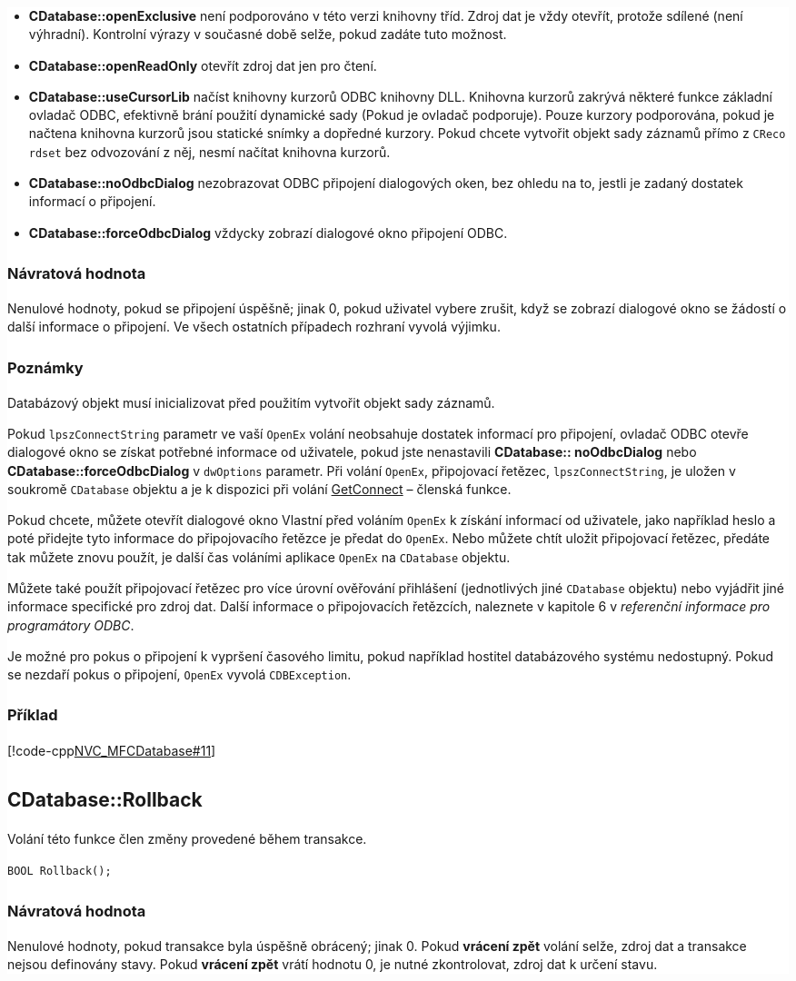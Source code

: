 - **CDatabase::openExclusive** není podporováno v této verzi knihovny tříd. Zdroj dat je vždy otevřít, protože sdílené (není výhradní). Kontrolní výrazy v současné době selže, pokud zadáte tuto možnost.  
  
- **CDatabase::openReadOnly** otevřít zdroj dat jen pro čtení.  
  
- **CDatabase::useCursorLib** načíst knihovny kurzorů ODBC knihovny DLL. Knihovna kurzorů zakrývá některé funkce základní ovladač ODBC, efektivně brání použití dynamické sady (Pokud je ovladač podporuje). Pouze kurzory podporována, pokud je načtena knihovna kurzorů jsou statické snímky a dopředné kurzory. Pokud chcete vytvořit objekt sady záznamů přímo z `CRecordset` bez odvozování z něj, nesmí načítat knihovna kurzorů.  
  
- **CDatabase::noOdbcDialog** nezobrazovat ODBC připojení dialogových oken, bez ohledu na to, jestli je zadaný dostatek informací o připojení.  
  
- **CDatabase::forceOdbcDialog** vždycky zobrazí dialogové okno připojení ODBC.  
  
### <a name="return-value"></a>Návratová hodnota  
 Nenulové hodnoty, pokud se připojení úspěšně; jinak 0, pokud uživatel vybere zrušit, když se zobrazí dialogové okno se žádostí o další informace o připojení. Ve všech ostatních případech rozhraní vyvolá výjimku.  
  
### <a name="remarks"></a>Poznámky  
 Databázový objekt musí inicializovat před použitím vytvořit objekt sady záznamů.  
  
 Pokud `lpszConnectString` parametr ve vaší `OpenEx` volání neobsahuje dostatek informací pro připojení, ovladač ODBC otevře dialogové okno se získat potřebné informace od uživatele, pokud jste nenastavili **CDatabase:: noOdbcDialog** nebo **CDatabase::forceOdbcDialog** v `dwOptions` parametr. Při volání `OpenEx`, připojovací řetězec, `lpszConnectString`, je uložen v soukromě `CDatabase` objektu a je k dispozici při volání [GetConnect](#getconnect) – členská funkce.  
  
 Pokud chcete, můžete otevřít dialogové okno Vlastní před voláním `OpenEx` k získání informací od uživatele, jako například heslo a poté přidejte tyto informace do připojovacího řetězce je předat do `OpenEx`. Nebo můžete chtít uložit připojovací řetězec, předáte tak můžete znovu použít, je další čas voláními aplikace `OpenEx` na `CDatabase` objektu.  
  
 Můžete také použít připojovací řetězec pro více úrovní ověřování přihlášení (jednotlivých jiné `CDatabase` objektu) nebo vyjádřit jiné informace specifické pro zdroj dat. Další informace o připojovacích řetězcích, naleznete v kapitole 6 v *referenční informace pro programátory ODBC*.  
  
 Je možné pro pokus o připojení k vypršení časového limitu, pokud například hostitel databázového systému nedostupný. Pokud se nezdaří pokus o připojení, `OpenEx` vyvolá `CDBException`.  
  
### <a name="example"></a>Příklad  
 [!code-cpp[NVC_MFCDatabase#11](../../mfc/codesnippet/cpp/cdatabase-class_7.cpp)]  
  
##  <a name="rollback"></a>CDatabase::Rollback  
 Volání této funkce člen změny provedené během transakce.  
  
```  
BOOL Rollback();
```  
  
### <a name="return-value"></a>Návratová hodnota  
 Nenulové hodnoty, pokud transakce byla úspěšně obrácený; jinak 0. Pokud **vrácení zpět** volání selže, zdroj dat a transakce nejsou definovány stavy. Pokud **vrácení zpět** vrátí hodnotu 0, je nutné zkontrolovat, zdroj dat k určení stavu.  
  